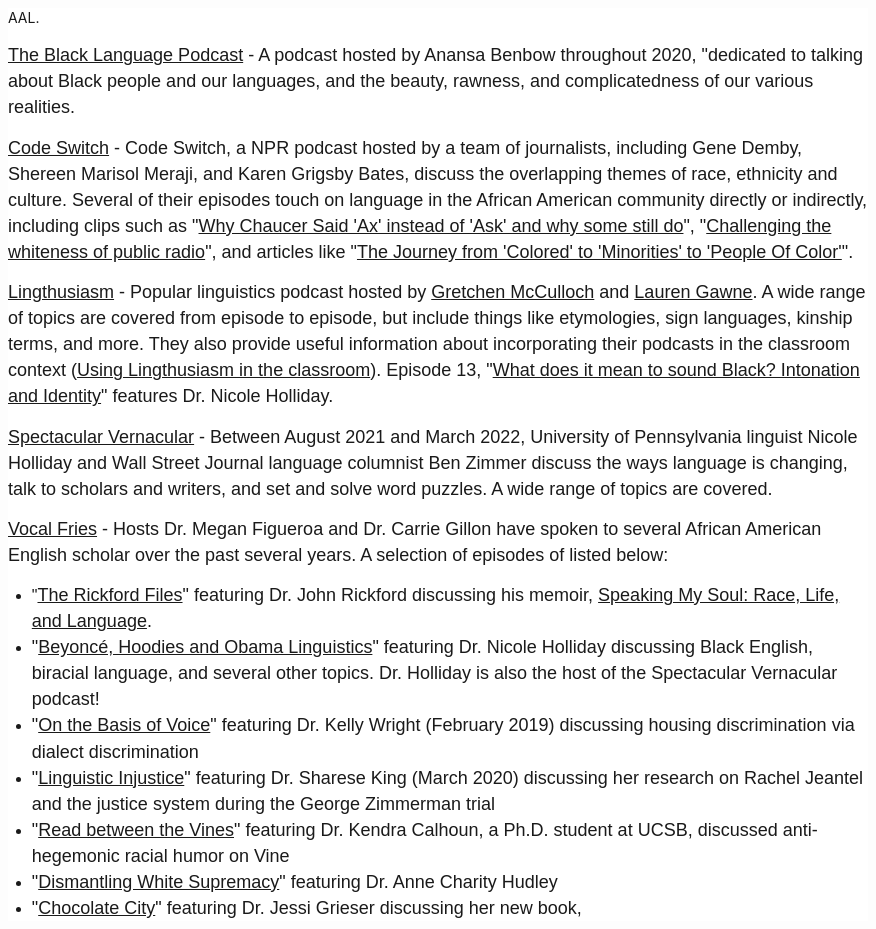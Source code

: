 AAL.</span></span></p><p><span style="font-family:Arial,Helvetica,sans-serif;"><span style="font-size:18px;"><a href="https://blacklangpod.buzzsprout.com/" target="_blank">The Black Language Podcast</a> - A podcast hosted by Anansa Benbow throughout 2020, "dedicated to talking about Black people and our languages, and the beauty, rawness, and complicatedness of our various realities.</span></span></p><p><span style="font-size:18px;"><span style="font-family:Arial,Helvetica,sans-serif;"><a href="https://www.npr.org/sections/codeswitch/" target="_blank">Code Switch</a> - Code Switch, a NPR podcast hosted by a team of journalists, including Gene Demby, Shereen Marisol Meraji, and Karen Grigsby Bates, discuss the overlapping themes of race, ethnicity and culture. Several of their episodes touch on language in the African American community directly or indirectly, including clips such as "<a href="https://www.npr.org/sections/codeswitch/2013/12/03/248515217/why-chaucer-said-ax-instead-of-ask-and-why-some-still-do" target="_blank">Why Chaucer Said 'Ax' instead of 'Ask' and why some still do</a>", "<a href="https://www.npr.org/sections/codeswitch/2015/01/29/382437460/challenging-the-whiteness-of-public-radio" target="_blank">Challenging the whiteness of public radio</a>", and articles like "<a href="https://www.npr.org/sections/codeswitch/2014/03/30/295931070/the-journey-from-colored-to-minorities-to-people-of-color" target="_blank">The Journey from 'Colored' to 'Minorities' to 'People Of Color'</a>". </span></span></p><p><span style="font-size:18px;"><span style="font-family:Arial,Helvetica,sans-serif;"><a href="https://lingthusiasm.com/" target="_blank">Lingthusiasm</a> - Popular linguistics podcast hosted by <a href="https://gretchenmcculloch.com/" target="_blank">Gretchen McCulloch</a> and <a href="https://www.superlinguo.com/" target="_blank">Lauren Gawne</a>. A wide range of topics are covered from episode to episode, but include things like etymologies, sign languages, kinship terms, and more. They also provide useful information about incorporating their podcasts in the classroom context (<a href="https://lingthusiasm.com/teaching" target="_blank">Using Lingthusiasm in the classroom</a>). Episode 13, "<a href="https://lingthusiasm.com/post/166585412086/lingthusiasm-episode-13-what-does-it-mean-to" target="_blank">What does it mean to sound Black? Intonation and Identity</a>" features Dr. Nicole Holliday.</span></span></p><p><span style="font-size:18px;"><span style="font-family:Arial,Helvetica,sans-serif;"><a href="https://slate.com/podcasts/spectacular-vernacular" target="_blank">Spectacular Vernacular</a> - Between August 2021 and March 2022, University of Pennsylvania linguist Nicole Holliday and Wall Street Journal language columnist Ben Zimmer discuss the ways language is changing, talk to scholars and writers, and set and solve word puzzles. A wide range of topics are covered.</span></span></p><p><span style="font-size:18px;"><span style="font-family:Arial,Helvetica,sans-serif;"><a href="https://vocalfriespod.com/" target="_blank">Vocal Fries</a> - Hosts Dr. Megan Figueroa and Dr. Carrie Gillon have spoken to several African American English scholar over the past several years. A selection of episodes of listed below:&nbsp; </span></span></p><ul><li><span style="font-size:16px;"><span style="font-family:Arial,Helvetica,sans-serif;">"</span></span><span style="font-size:18px;"><span style="font-family:Arial,Helvetica,sans-serif;"><a href="https://vocalfriespod.com/2022/08/25/the-rickford-files-transcript/" target="_blank">The Rickford Files</a>" featuring Dr. John Rickford discussing his memoir, <a href="https://www.routledge.com/Speaking-my-Soul-Race-Life-and-Language/Rickford/p/book/9781032068831" target="_blank">Speaking My Soul: Race, Life, and Language</a>.</span></span><span style="font-size:16px;"><span style="font-family:Arial,Helvetica,sans-serif;"> </span></span></li><li><span style="font-size:18px;"><span style="font-family:Arial,Helvetica,sans-serif;">"<a href="https://radiopublic.com/the-vocal-fries-GOoXdO/s1!195be" target="_blank">Beyoncé, Hoodies and Obama Linguistics</a>" featuring Dr. Nicole Holliday discussing Black English, biracial language, and several other topics. Dr. Holliday is also the host of the Spectacular Vernacular podcast!</span></span></li><li><span style="font-size:18px;"><span style="font-family:Arial,Helvetica,sans-serif;">"<a href="https://radiopublic.com/the-vocal-fries-GOoXdO/s1!a8ddb" target="_blank">On the Basis of Voice</a>" featuring Dr. Kelly Wright (February 2019) discussing housing discrimination via dialect discrimination</span></span></li><li><span style="font-size:18px;"><span style="font-family:Arial,Helvetica,sans-serif;">"<a href="https://radiopublic.com/the-vocal-fries-GOoXdO/s1!313a0" target="_blank">Linguistic Injustice</a>" featuring Dr. Sharese King (March 2020) discussing her research on Rachel Jeantel and the justice system during the George Zimmerman trial</span></span></li><li><span style="font-size:18px;"><span style="font-family:Arial,Helvetica,sans-serif;">"<a href="https://radiopublic.com/the-vocal-fries-GOoXdO/s1!a44bb" target="_blank">Read between the Vines</a>" featuring Dr. Kendra Calhoun, a Ph.D. student at UCSB, discussed anti-hegemonic racial humor on Vine</span></span></li><li><span style="font-size:18px;"><span style="font-family:Arial,Helvetica,sans-serif;">"<a href="https://radiopublic.com/the-vocal-fries-GOoXdO/s1!15561" target="_blank">Dismantling White Supremacy</a>" featuring Dr. Anne Charity Hudley</span></span></li><li><span style="font-size:18px;"><span style="font-family:Arial,Helvetica,sans-serif;">"<a href="https://radiopublic.com/the-vocal-fries-GOoXdO/s1!4d5ca" target="_blank">Chocolate City</a>" featuring Dr. Jessi Grieser discussing her new book,
